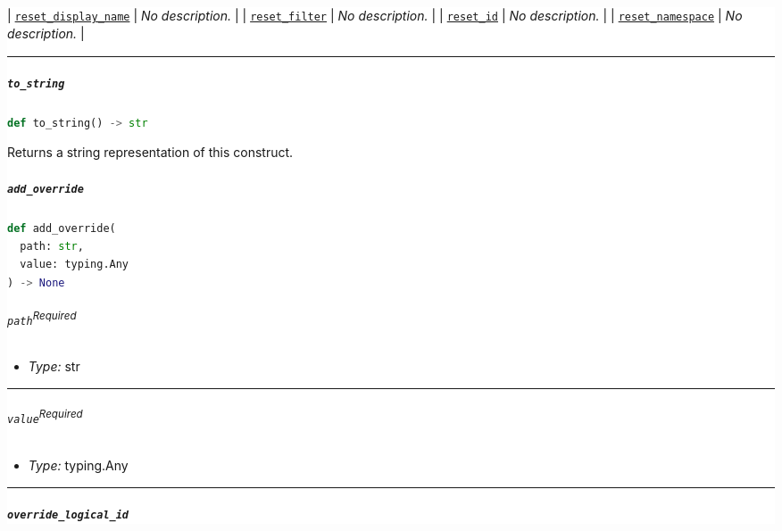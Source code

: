 | <code><a href="#rhizo-co-terraform-provider-oci.dataOciCapacityManagementInternalOccAvailabilityCatalogs.DataOciCapacityManagementInternalOccAvailabilityCatalogs.resetDisplayName">reset_display_name</a></code> | *No description.* |
| <code><a href="#rhizo-co-terraform-provider-oci.dataOciCapacityManagementInternalOccAvailabilityCatalogs.DataOciCapacityManagementInternalOccAvailabilityCatalogs.resetFilter">reset_filter</a></code> | *No description.* |
| <code><a href="#rhizo-co-terraform-provider-oci.dataOciCapacityManagementInternalOccAvailabilityCatalogs.DataOciCapacityManagementInternalOccAvailabilityCatalogs.resetId">reset_id</a></code> | *No description.* |
| <code><a href="#rhizo-co-terraform-provider-oci.dataOciCapacityManagementInternalOccAvailabilityCatalogs.DataOciCapacityManagementInternalOccAvailabilityCatalogs.resetNamespace">reset_namespace</a></code> | *No description.* |

---

##### `to_string` <a name="to_string" id="rhizo-co-terraform-provider-oci.dataOciCapacityManagementInternalOccAvailabilityCatalogs.DataOciCapacityManagementInternalOccAvailabilityCatalogs.toString"></a>

```python
def to_string() -> str
```

Returns a string representation of this construct.

##### `add_override` <a name="add_override" id="rhizo-co-terraform-provider-oci.dataOciCapacityManagementInternalOccAvailabilityCatalogs.DataOciCapacityManagementInternalOccAvailabilityCatalogs.addOverride"></a>

```python
def add_override(
  path: str,
  value: typing.Any
) -> None
```

###### `path`<sup>Required</sup> <a name="path" id="rhizo-co-terraform-provider-oci.dataOciCapacityManagementInternalOccAvailabilityCatalogs.DataOciCapacityManagementInternalOccAvailabilityCatalogs.addOverride.parameter.path"></a>

- *Type:* str

---

###### `value`<sup>Required</sup> <a name="value" id="rhizo-co-terraform-provider-oci.dataOciCapacityManagementInternalOccAvailabilityCatalogs.DataOciCapacityManagementInternalOccAvailabilityCatalogs.addOverride.parameter.value"></a>

- *Type:* typing.Any

---

##### `override_logical_id` <a name="override_logical_id" id="rhizo-co-terraform-provider-oci.dataOciCapacityManagementInternalOccAvailabilityCatalogs.DataOciCapacityManagementInternalOccAvailabilityCatalogs.overrideLogicalId"></a>
